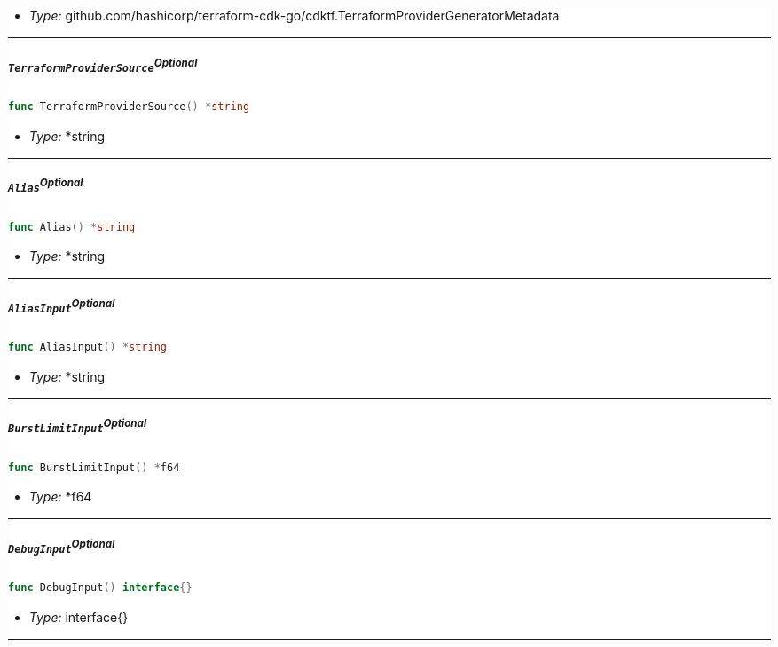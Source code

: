 - *Type:* github.com/hashicorp/terraform-cdk-go/cdktf.TerraformProviderGeneratorMetadata

---

##### `TerraformProviderSource`<sup>Optional</sup> <a name="TerraformProviderSource" id="@cdktf/provider-helm.provider.HelmProvider.property.terraformProviderSource"></a>

```go
func TerraformProviderSource() *string
```

- *Type:* *string

---

##### `Alias`<sup>Optional</sup> <a name="Alias" id="@cdktf/provider-helm.provider.HelmProvider.property.alias"></a>

```go
func Alias() *string
```

- *Type:* *string

---

##### `AliasInput`<sup>Optional</sup> <a name="AliasInput" id="@cdktf/provider-helm.provider.HelmProvider.property.aliasInput"></a>

```go
func AliasInput() *string
```

- *Type:* *string

---

##### `BurstLimitInput`<sup>Optional</sup> <a name="BurstLimitInput" id="@cdktf/provider-helm.provider.HelmProvider.property.burstLimitInput"></a>

```go
func BurstLimitInput() *f64
```

- *Type:* *f64

---

##### `DebugInput`<sup>Optional</sup> <a name="DebugInput" id="@cdktf/provider-helm.provider.HelmProvider.property.debugInput"></a>

```go
func DebugInput() interface{}
```

- *Type:* interface{}

---